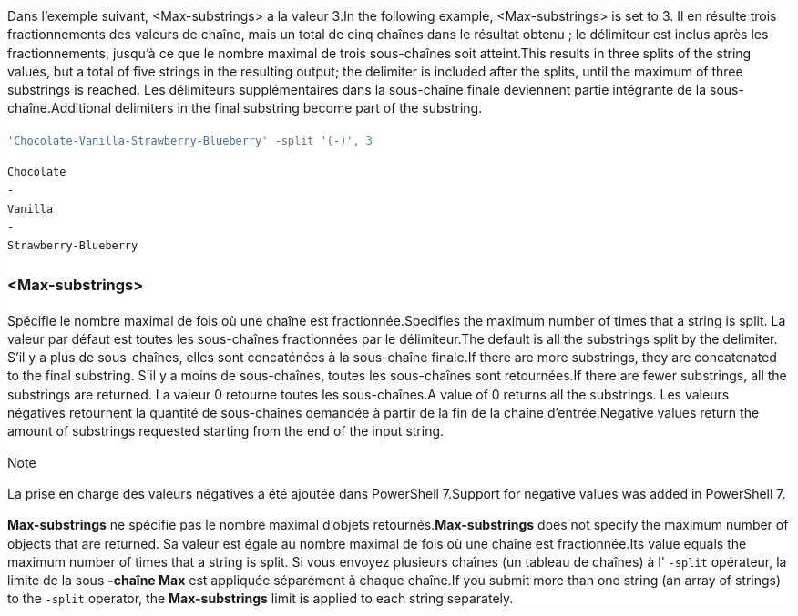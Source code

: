 <span data-ttu-id="16029-139">Dans l’exemple suivant, \<Max-substrings\> a la valeur 3.</span><span class="sxs-lookup"><span data-stu-id="16029-139">In the following example, \<Max-substrings\> is set to 3.</span></span> <span data-ttu-id="16029-140">Il en résulte trois fractionnements des valeurs de chaîne, mais un total de cinq chaînes dans le résultat obtenu ; le délimiteur est inclus après les fractionnements, jusqu’à ce que le nombre maximal de trois sous-chaînes soit atteint.</span><span class="sxs-lookup"><span data-stu-id="16029-140">This results in three splits of the string values, but a total of five strings in the resulting output; the delimiter is included after the splits, until the maximum of three substrings is reached.</span></span> <span data-ttu-id="16029-141">Les délimiteurs supplémentaires dans la sous-chaîne finale deviennent partie intégrante de la sous-chaîne.</span><span class="sxs-lookup"><span data-stu-id="16029-141">Additional delimiters in the final substring become part of the substring.</span></span>

```powershell
'Chocolate-Vanilla-Strawberry-Blueberry' -split '(-)', 3
```

```Output
Chocolate
-
Vanilla
-
Strawberry-Blueberry
```

### \<Max-substrings\>

<span data-ttu-id="16029-142">Spécifie le nombre maximal de fois où une chaîne est fractionnée.</span><span class="sxs-lookup"><span data-stu-id="16029-142">Specifies the maximum number of times that a string is split.</span></span> <span data-ttu-id="16029-143">La valeur par défaut est toutes les sous-chaînes fractionnées par le délimiteur.</span><span class="sxs-lookup"><span data-stu-id="16029-143">The default is all the substrings split by the delimiter.</span></span> <span data-ttu-id="16029-144">S’il y a plus de sous-chaînes, elles sont concaténées à la sous-chaîne finale.</span><span class="sxs-lookup"><span data-stu-id="16029-144">If there are more substrings, they are concatenated to the final substring.</span></span> <span data-ttu-id="16029-145">S’il y a moins de sous-chaînes, toutes les sous-chaînes sont retournées.</span><span class="sxs-lookup"><span data-stu-id="16029-145">If there are fewer substrings, all the substrings are returned.</span></span> <span data-ttu-id="16029-146">La valeur 0 retourne toutes les sous-chaînes.</span><span class="sxs-lookup"><span data-stu-id="16029-146">A value of 0 returns all the substrings.</span></span> <span data-ttu-id="16029-147">Les valeurs négatives retournent la quantité de sous-chaînes demandée à partir de la fin de la chaîne d’entrée.</span><span class="sxs-lookup"><span data-stu-id="16029-147">Negative values return the amount of substrings requested starting from the end of the input string.</span></span>

> [!NOTE]
> <span data-ttu-id="16029-148">La prise en charge des valeurs négatives a été ajoutée dans PowerShell 7.</span><span class="sxs-lookup"><span data-stu-id="16029-148">Support for negative values was added in PowerShell 7.</span></span>

<span data-ttu-id="16029-149">**Max-substrings** ne spécifie pas le nombre maximal d’objets retournés.</span><span class="sxs-lookup"><span data-stu-id="16029-149">**Max-substrings** does not specify the maximum number of objects that are returned.</span></span> <span data-ttu-id="16029-150">Sa valeur est égale au nombre maximal de fois où une chaîne est fractionnée.</span><span class="sxs-lookup"><span data-stu-id="16029-150">Its value equals the maximum number of times that a string is split.</span></span>
<span data-ttu-id="16029-151">Si vous envoyez plusieurs chaînes (un tableau de chaînes) à l' `-split` opérateur, la limite de la sous **-chaîne Max** est appliquée séparément à chaque chaîne.</span><span class="sxs-lookup"><span data-stu-id="16029-151">If you submit more than one string (an array of strings) to the `-split` operator, the **Max-substrings** limit is applied to each string separately.</span></span>
